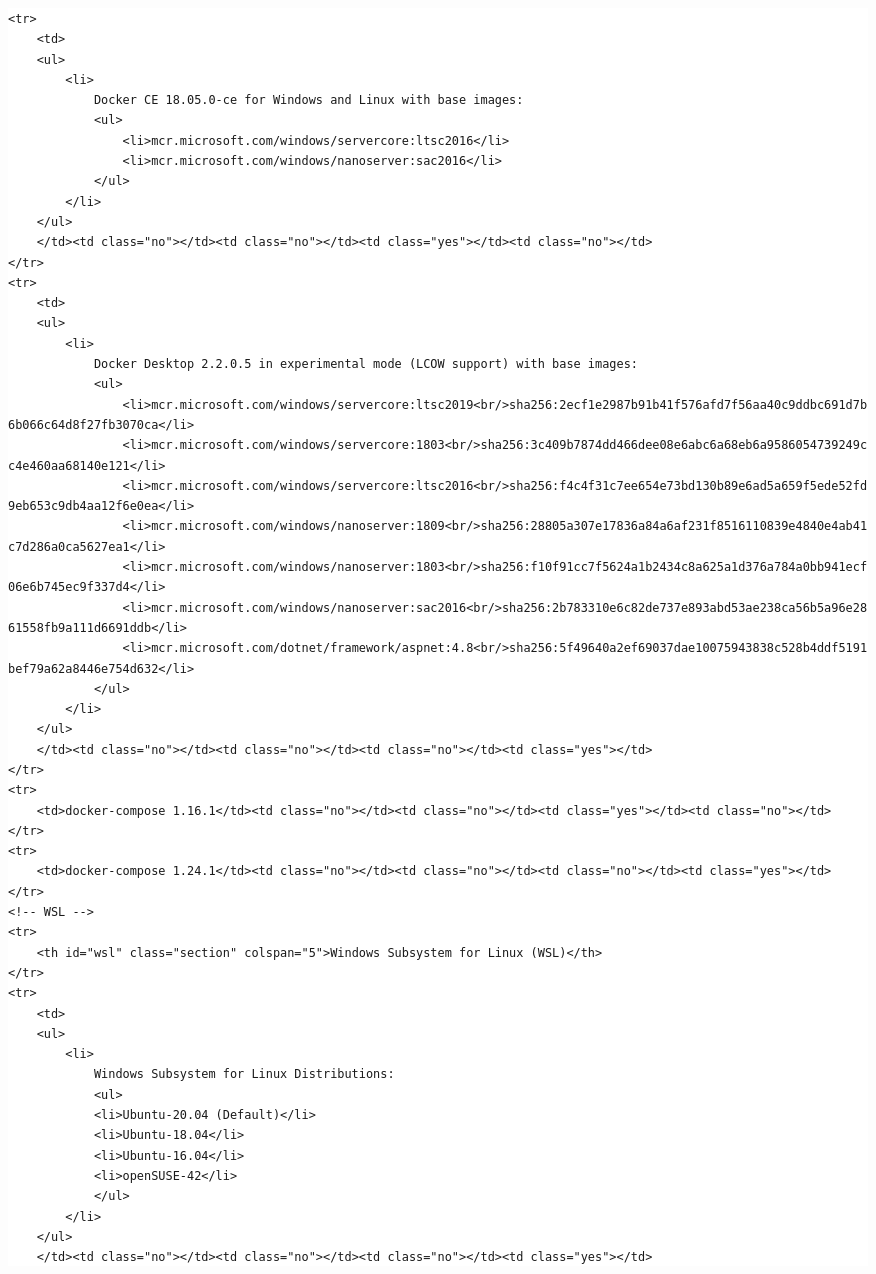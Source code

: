     <tr>
        <td>
        <ul>
            <li>
                Docker CE 18.05.0-ce for Windows and Linux with base images:
                <ul>
                    <li>mcr.microsoft.com/windows/servercore:ltsc2016</li>
                    <li>mcr.microsoft.com/windows/nanoserver:sac2016</li>
                </ul>
            </li>
        </ul>
        </td><td class="no"></td><td class="no"></td><td class="yes"></td><td class="no"></td>
    </tr>
    <tr>
        <td>
        <ul>
            <li>
                Docker Desktop 2.2.0.5 in experimental mode (LCOW support) with base images:
                <ul>
                    <li>mcr.microsoft.com/windows/servercore:ltsc2019<br/>sha256:2ecf1e2987b91b41f576afd7f56aa40c9ddbc691d7b6b066c64d8f27fb3070ca</li>
                    <li>mcr.microsoft.com/windows/servercore:1803<br/>sha256:3c409b7874dd466dee08e6abc6a68eb6a9586054739249cc4e460aa68140e121</li>
                    <li>mcr.microsoft.com/windows/servercore:ltsc2016<br/>sha256:f4c4f31c7ee654e73bd130b89e6ad5a659f5ede52fd9eb653c9db4aa12f6e0ea</li>
                    <li>mcr.microsoft.com/windows/nanoserver:1809<br/>sha256:28805a307e17836a84a6af231f8516110839e4840e4ab41c7d286a0ca5627ea1</li>
                    <li>mcr.microsoft.com/windows/nanoserver:1803<br/>sha256:f10f91cc7f5624a1b2434c8a625a1d376a784a0bb941ecf06e6b745ec9f337d4</li>
                    <li>mcr.microsoft.com/windows/nanoserver:sac2016<br/>sha256:2b783310e6c82de737e893abd53ae238ca56b5a96e2861558fb9a111d6691ddb</li>
                    <li>mcr.microsoft.com/dotnet/framework/aspnet:4.8<br/>sha256:5f49640a2ef69037dae10075943838c528b4ddf5191bef79a62a8446e754d632</li>
                </ul>
            </li>
        </ul>
        </td><td class="no"></td><td class="no"></td><td class="no"></td><td class="yes"></td>
    </tr>
    <tr>
        <td>docker-compose 1.16.1</td><td class="no"></td><td class="no"></td><td class="yes"></td><td class="no"></td>
    </tr>
    <tr>
        <td>docker-compose 1.24.1</td><td class="no"></td><td class="no"></td><td class="no"></td><td class="yes"></td>
    </tr>
    <!-- WSL -->
    <tr>
        <th id="wsl" class="section" colspan="5">Windows Subsystem for Linux (WSL)</th>
    </tr>
    <tr>
        <td>
        <ul>
            <li>
                Windows Subsystem for Linux Distributions:
                <ul>
                <li>Ubuntu-20.04 (Default)</li>
                <li>Ubuntu-18.04</li>
                <li>Ubuntu-16.04</li>
                <li>openSUSE-42</li>
                </ul>
            </li>
        </ul>
        </td><td class="no"></td><td class="no"></td><td class="no"></td><td class="yes"></td>